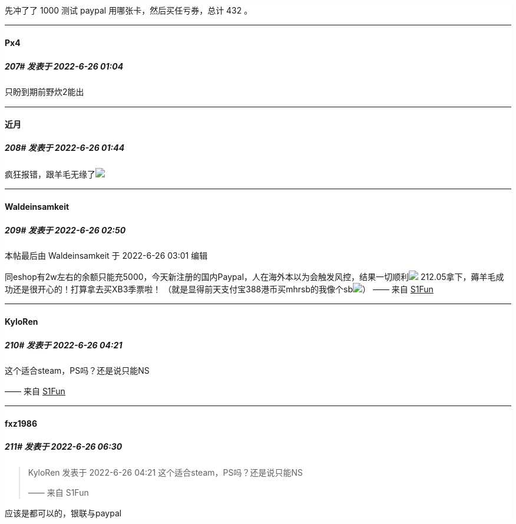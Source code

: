先冲了了 1000 测试 paypal 用哪张卡，然后买任亏券，总计 432 。



*****

####  Px4  
##### 207#       发表于 2022-6-26 01:04

只盼到期前野炊2能出



*****

####  近月  
##### 208#       发表于 2022-6-26 01:44

疯狂报错，跟羊毛无缘了<img src="https://static.saraba1st.com/image/smiley/face2017/004.gif" referrerpolicy="no-referrer">



*****

####  Waldeinsamkeit  
##### 209#       发表于 2022-6-26 02:50

 本帖最后由 Waldeinsamkeit 于 2022-6-26 03:01 编辑 

同eshop有2w左右的余额只能充5000，今天新注册的国内Paypal，人在海外本以为会触发风控，结果一切顺利<img src="https://static.saraba1st.com/image/smiley/face2017/068.png" referrerpolicy="no-referrer">
212.05拿下，薅羊毛成功还是很开心的！打算拿去买XB3季票啦！
（就是显得前天支付宝388港币买mhrsb的我像个sb<img src="https://static.saraba1st.com/image/smiley/face2017/139.png" referrerpolicy="no-referrer">）
—— 来自 [S1Fun](https://s1fun.koalcat.com)

*****

####  KyloRen  
##### 210#       发表于 2022-6-26 04:21

这个适合steam，PS吗？还是说只能NS

—— 来自 [S1Fun](https://s1fun.koalcat.com)



*****

####  fxz1986  
##### 211#       发表于 2022-6-26 06:30

<blockquote>KyloRen 发表于 2022-6-26 04:21
这个适合steam，PS吗？还是说只能NS

—— 来自 S1Fun</blockquote>
应该是都可以的，银联与paypal

